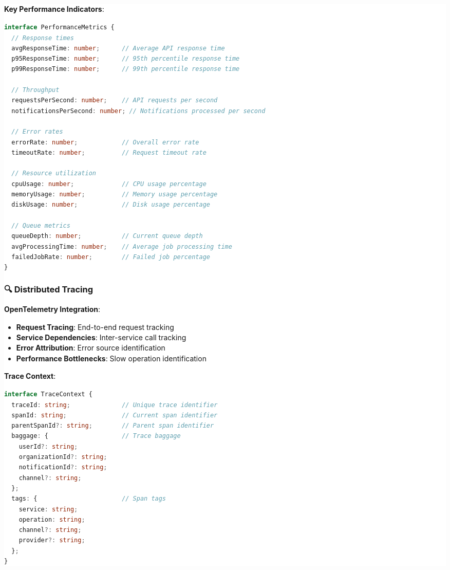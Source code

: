 **Key Performance Indicators**:
```typescript
interface PerformanceMetrics {
  // Response times
  avgResponseTime: number;      // Average API response time
  p95ResponseTime: number;      // 95th percentile response time
  p99ResponseTime: number;      // 99th percentile response time
  
  // Throughput
  requestsPerSecond: number;    // API requests per second
  notificationsPerSecond: number; // Notifications processed per second
  
  // Error rates
  errorRate: number;            // Overall error rate
  timeoutRate: number;          // Request timeout rate
  
  // Resource utilization
  cpuUsage: number;             // CPU usage percentage
  memoryUsage: number;          // Memory usage percentage
  diskUsage: number;            // Disk usage percentage
  
  // Queue metrics
  queueDepth: number;           // Current queue depth
  avgProcessingTime: number;    // Average job processing time
  failedJobRate: number;        // Failed job percentage
}
```

### 🔍 Distributed Tracing

**OpenTelemetry Integration**:
- **Request Tracing**: End-to-end request tracking
- **Service Dependencies**: Inter-service call tracking
- **Error Attribution**: Error source identification
- **Performance Bottlenecks**: Slow operation identification

**Trace Context**:
```typescript
interface TraceContext {
  traceId: string;              // Unique trace identifier
  spanId: string;               // Current span identifier
  parentSpanId?: string;        // Parent span identifier
  baggage: {                    // Trace baggage
    userId?: string;
    organizationId?: string;
    notificationId?: string;
    channel?: string;
  };
  tags: {                       // Span tags
    service: string;
    operation: string;
    channel?: string;
    provider?: string;
  };
}
```
